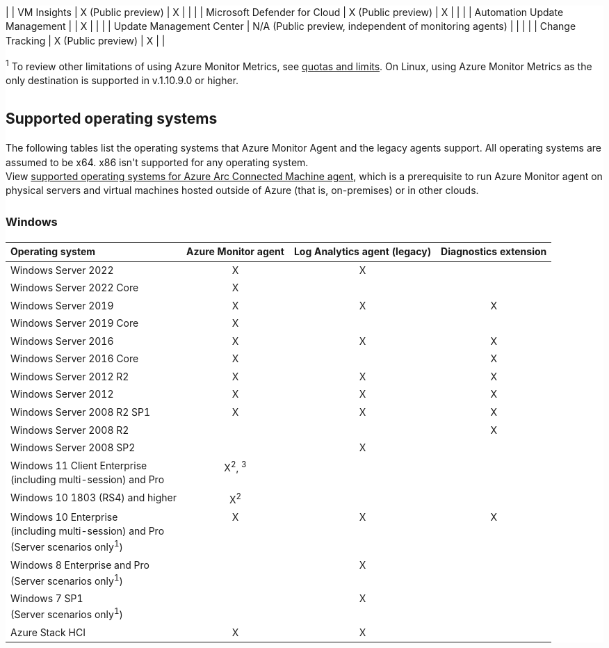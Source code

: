 |		|	VM Insights	|	X (Public preview)	|	X 	|		|
|		|	Microsoft Defender for Cloud	|	X (Public preview)	|	X	|		|
|		|	Automation Update Management	|		|	X	|		|
|		|	Update Management Center	|	N/A (Public preview, independent of monitoring agents)	|		|		|
|		|	Change Tracking	| X (Public preview) |	X	|		|

<sup>1</sup> To review other limitations of using Azure Monitor Metrics, see [quotas and limits](../essentials/metrics-custom-overview.md#quotas-and-limits). On Linux, using Azure Monitor Metrics as the only destination is supported in v.1.10.9.0 or higher.

## Supported operating systems

The following tables list the operating systems that Azure Monitor Agent and the legacy agents support. All operating systems are assumed to be x64. x86 isn't supported for any operating system.  
View [supported operating systems for Azure Arc Connected Machine agent](../../azure-arc/servers/prerequisites.md#supported-operating-systems), which is a prerequisite to run Azure Monitor agent on physical servers and virtual machines hosted outside of Azure (that is, on-premises) or in other clouds.

### Windows

| Operating system | Azure Monitor agent | Log Analytics agent (legacy) | Diagnostics extension | 
|:---|:---:|:---:|:---:|
| Windows Server 2022                                      | X | X |   |
| Windows Server 2022 Core                                 | X |   |   |
| Windows Server 2019                                      | X | X | X |
| Windows Server 2019 Core                                 | X |   |   |
| Windows Server 2016                                      | X | X | X |
| Windows Server 2016 Core                                 | X |   | X |
| Windows Server 2012 R2                                   | X | X | X |
| Windows Server 2012                                      | X | X | X |
| Windows Server 2008 R2 SP1                               | X | X | X |
| Windows Server 2008 R2                                   |   |   | X |
| Windows Server 2008 SP2                                  |   | X |   |
| Windows 11 Client Enterprise<br>(including multi-session) and Pro | X<sup>2</sup>, <sup>3</sup> |  |  |
| Windows 10 1803 (RS4) and higher                         | X<sup>2</sup> |  |  |
| Windows 10 Enterprise<br>(including multi-session) and Pro<br>(Server scenarios only<sup>1</sup>)  | X | X | X | 
| Windows 8 Enterprise and Pro<br>(Server scenarios only<sup>1</sup>)  |   | X |   |
| Windows 7 SP1<br>(Server scenarios only<sup>1</sup>)                 |   | X |   |
| Azure Stack HCI                                          | X | X |   |
